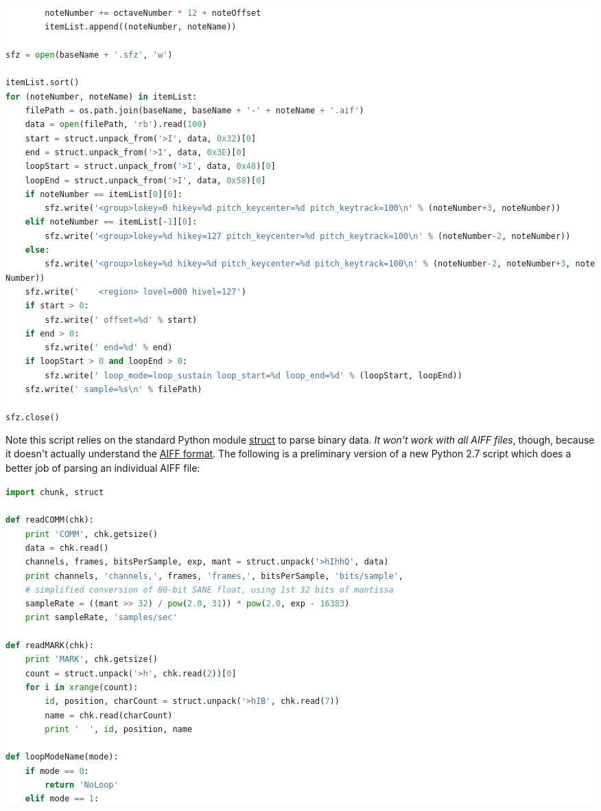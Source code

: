 ```python
        noteNumber += octaveNumber * 12 + noteOffset
        itemList.append((noteNumber, noteName))
 
sfz = open(baseName + '.sfz', 'w')
 
itemList.sort()
for (noteNumber, noteName) in itemList:
    filePath = os.path.join(baseName, baseName + '-' + noteName + '.aif')
    data = open(filePath, 'rb').read(100)
    start = struct.unpack_from('>I', data, 0x32)[0]
    end = struct.unpack_from('>I', data, 0x3E)[0]
    loopStart = struct.unpack_from('>I', data, 0x48)[0]
    loopEnd = struct.unpack_from('>I', data, 0x58)[0]
    if noteNumber == itemList[0][0]:
        sfz.write('<group>lokey=0 hikey=%d pitch_keycenter=%d pitch_keytrack=100\n' % (noteNumber+3, noteNumber))
    elif noteNumber == itemList[-1][0]:
        sfz.write('<group>lokey=%d hikey=127 pitch_keycenter=%d pitch_keytrack=100\n' % (noteNumber-2, noteNumber))
    else:
        sfz.write('<group>lokey=%d hikey=%d pitch_keycenter=%d pitch_keytrack=100\n' % (noteNumber-2, noteNumber+3, noteNumber))
    sfz.write('    <region> lovel=000 hivel=127')
    if start > 0:
        sfz.write(' offset=%d' % start)
    if end > 0:
        sfz.write(' end=%d' % end)
    if loopStart > 0 and loopEnd > 0:
        sfz.write(' loop_mode=loop_sustain loop_start=%d loop_end=%d' % (loopStart, loopEnd))
    sfz.write(' sample=%s\n' % filePath)
 
sfz.close()
```

Note this script relies on the standard Python module [struct](https://docs.python.org/2/library/struct.html) to parse binary data. *It won't work with all AIFF files*, though, because it doesn't actually understand the [AIFF format](http://www-mmsp.ece.mcgill.ca/Documents/AudioFormats/AIFF/AIFF.html). The following is a preliminary version of a new Python 2.7 script which does a better job of parsing an individual AIFF file:

```python
import chunk, struct
 
def readCOMM(chk):
    print 'COMM', chk.getsize()
    data = chk.read()
    channels, frames, bitsPerSample, exp, mant = struct.unpack('>hIhhQ', data)
    print channels, 'channels,', frames, 'frames,', bitsPerSample, 'bits/sample',
    # simplified conversion of 80-bit SANE float, using 1st 32 bits of mantissa
    sampleRate = ((mant >> 32) / pow(2.0, 31)) * pow(2.0, exp - 16383)
    print sampleRate, 'samples/sec'
 
def readMARK(chk):
    print 'MARK', chk.getsize()
    count = struct.unpack('>h', chk.read(2))[0]
    for i in xrange(count):
        id, position, charCount = struct.unpack('>hIB', chk.read(7))
        name = chk.read(charCount)
        print '  ', id, position, name
 
def loopModeName(mode):
    if mode == 0:
        return 'NoLoop'
    elif mode == 1:
```